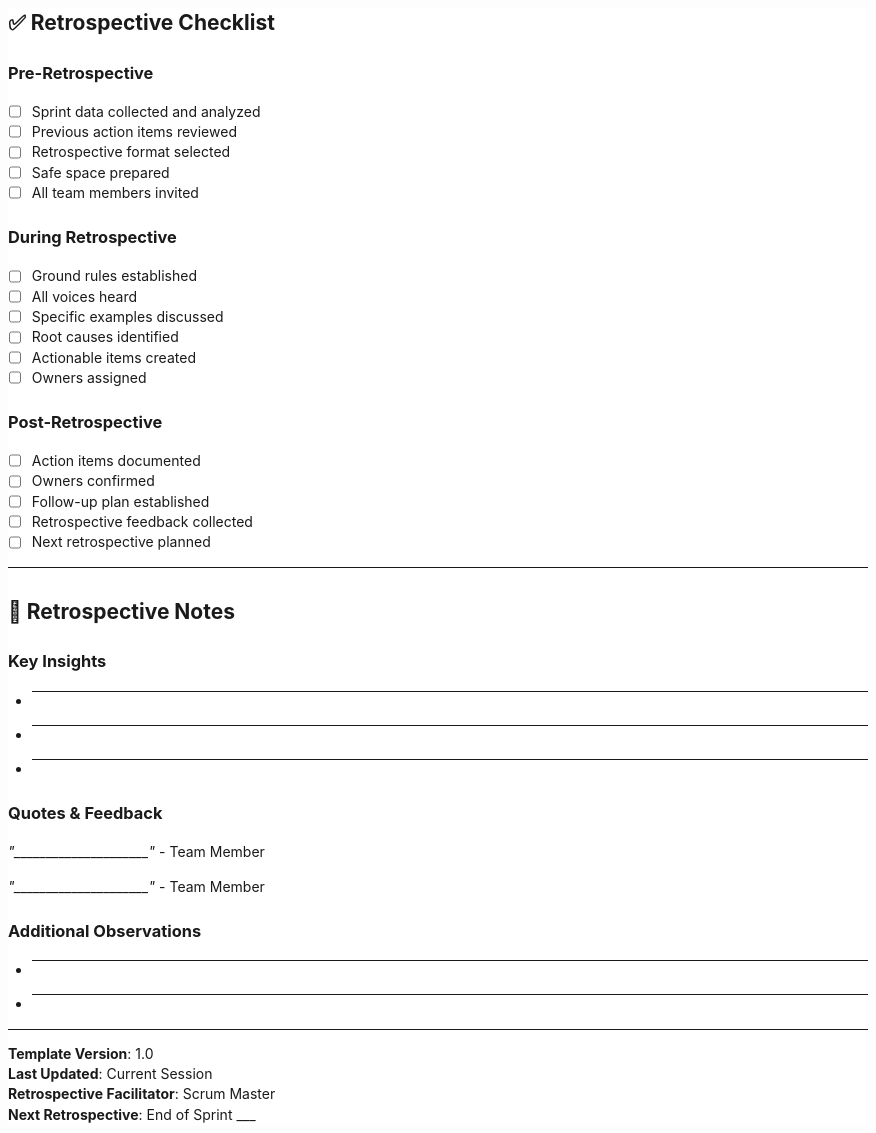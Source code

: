 
## ✅ **Retrospective Checklist**

### **Pre-Retrospective**
- [ ] Sprint data collected and analyzed
- [ ] Previous action items reviewed
- [ ] Retrospective format selected
- [ ] Safe space prepared
- [ ] All team members invited

### **During Retrospective**
- [ ] Ground rules established
- [ ] All voices heard
- [ ] Specific examples discussed
- [ ] Root causes identified
- [ ] Actionable items created
- [ ] Owners assigned

### **Post-Retrospective**
- [ ] Action items documented
- [ ] Owners confirmed
- [ ] Follow-up plan established
- [ ] Retrospective feedback collected
- [ ] Next retrospective planned

---

## 📝 **Retrospective Notes**

### **Key Insights**
- _____________________
- _____________________
- _____________________

### **Quotes & Feedback**
*"_____________________"* - Team Member

*"_____________________"* - Team Member

### **Additional Observations**
- _____________________
- _____________________

---

**Template Version**: 1.0  
**Last Updated**: Current Session  
**Retrospective Facilitator**: Scrum Master  
**Next Retrospective**: End of Sprint ___
